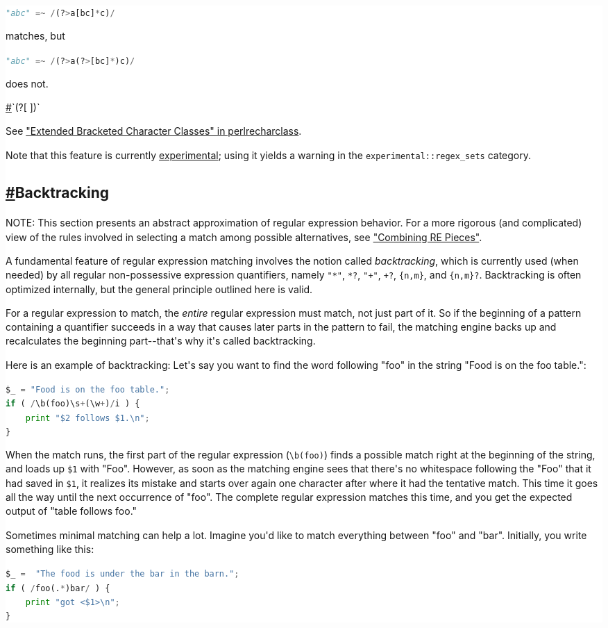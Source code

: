 ```python
"abc" =~ /(?>a[bc]*c)/
```

matches, but

```python
"abc" =~ /(?>a(?>[bc]*)c)/
```

does not.

[#](https://perldoc.perl.org/perlre#(?%5B-%5D))`(?[ ])`

See ["Extended Bracketed Character Classes" in perlrecharclass](https://perldoc.perl.org/perlrecharclass#Extended-Bracketed-Character-Classes).

Note that this feature is currently [experimental](https://perldoc.perl.org/perlpolicy#experimental); using it yields a warning in the `experimental::regex_sets` category.

## [#](https://perldoc.perl.org/perlre#Backtracking)Backtracking

NOTE: This section presents an abstract approximation of regular expression behavior. For a more rigorous (and complicated) view of the rules involved in selecting a match among possible alternatives, see ["Combining RE Pieces"](https://perldoc.perl.org/perlre#Combining-RE-Pieces).

A fundamental feature of regular expression matching involves the notion called _backtracking_, which is currently used (when needed) by all regular non-possessive expression quantifiers, namely `"*"`, `*?`, `"+"`, `+?`, `{n,m}`, and `{n,m}?`. Backtracking is often optimized internally, but the general principle outlined here is valid.

For a regular expression to match, the _entire_ regular expression must match, not just part of it. So if the beginning of a pattern containing a quantifier succeeds in a way that causes later parts in the pattern to fail, the matching engine backs up and recalculates the beginning part--that's why it's called backtracking.

Here is an example of backtracking: Let's say you want to find the word following "foo" in the string "Food is on the foo table.":

```python
$_ = "Food is on the foo table.";
if ( /\b(foo)\s+(\w+)/i ) {
    print "$2 follows $1.\n";
}
```

When the match runs, the first part of the regular expression (`\b(foo)`) finds a possible match right at the beginning of the string, and loads up `$1` with "Foo". However, as soon as the matching engine sees that there's no whitespace following the "Foo" that it had saved in `$1`, it realizes its mistake and starts over again one character after where it had the tentative match. This time it goes all the way until the next occurrence of "foo". The complete regular expression matches this time, and you get the expected output of "table follows foo."

Sometimes minimal matching can help a lot. Imagine you'd like to match everything between "foo" and "bar". Initially, you write something like this:

```python
$_ =  "The food is under the bar in the barn.";
if ( /foo(.*)bar/ ) {
    print "got <$1>\n";
}
```
